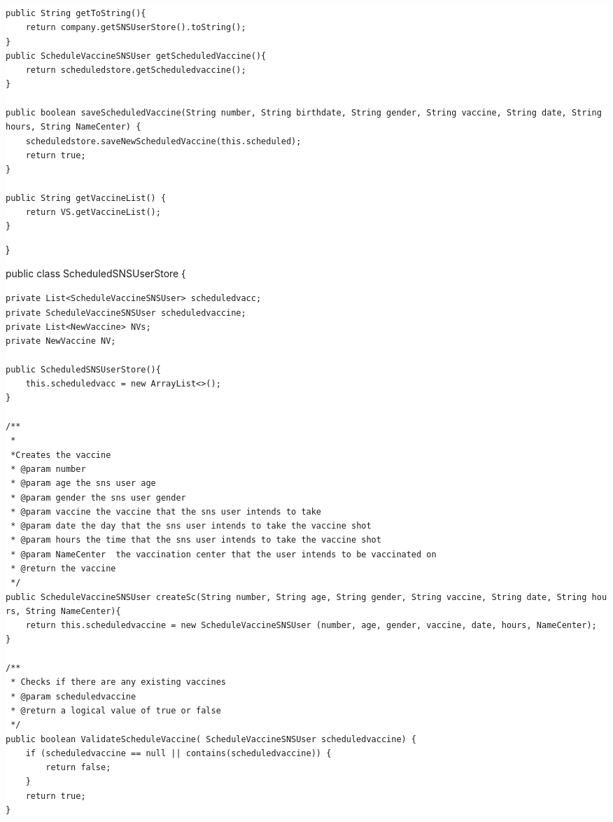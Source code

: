 


    public String getToString(){
        return company.getSNSUserStore().toString();
    }
    public ScheduleVaccineSNSUser getScheduledVaccine(){
        return scheduledstore.getScheduledvaccine();
    }

    public boolean saveScheduledVaccine(String number, String birthdate, String gender, String vaccine, String date, String hours, String NameCenter) {
        scheduledstore.saveNewScheduledVaccine(this.scheduled);
        return true;
    }

    public String getVaccineList() {
        return VS.getVaccineList();
    }

}

public class ScheduledSNSUserStore {

    private List<ScheduleVaccineSNSUser> scheduledvacc;
    private ScheduleVaccineSNSUser scheduledvaccine;
    private List<NewVaccine> NVs;
    private NewVaccine NV;

    public ScheduledSNSUserStore(){
        this.scheduledvacc = new ArrayList<>();
    }

    /**
     *
     *Creates the vaccine
     * @param number
     * @param age the sns user age
     * @param gender the sns user gender
     * @param vaccine the vaccine that the sns user intends to take
     * @param date the day that the sns user intends to take the vaccine shot
     * @param hours the time that the sns user intends to take the vaccine shot
     * @param NameCenter  the vaccination center that the user intends to be vaccinated on
     * @return the vaccine
     */
    public ScheduleVaccineSNSUser createSc(String number, String age, String gender, String vaccine, String date, String hours, String NameCenter){
        return this.scheduledvaccine = new ScheduleVaccineSNSUser (number, age, gender, vaccine, date, hours, NameCenter);
    }

    /**
     * Checks if there are any existing vaccines
     * @param scheduledvaccine
     * @return a logical value of true or false
     */
    public boolean ValidateScheduleVaccine( ScheduleVaccineSNSUser scheduledvaccine) {
        if (scheduledvaccine == null || contains(scheduledvaccine)) {
            return false;
        }
        return true;
    }
